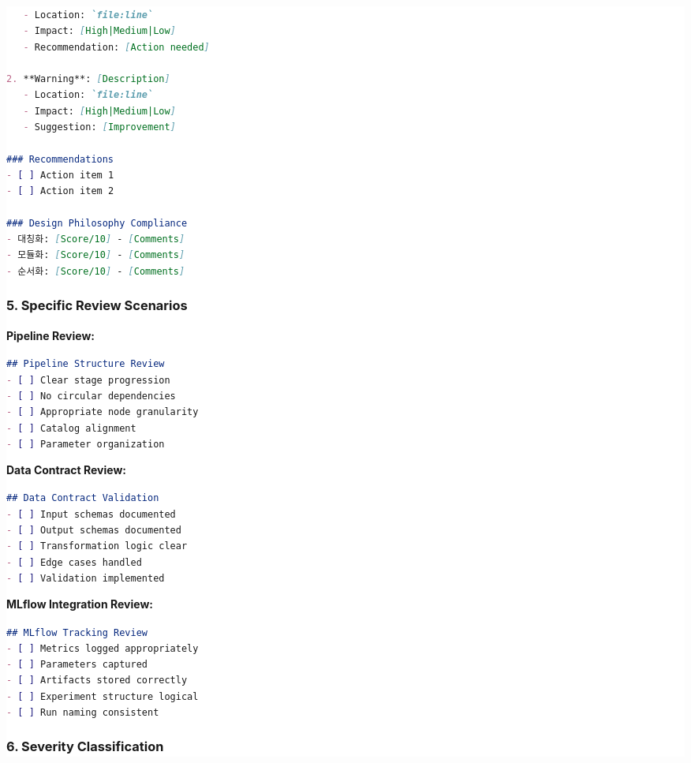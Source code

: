 ```markdown
   - Location: `file:line`
   - Impact: [High|Medium|Low]
   - Recommendation: [Action needed]

2. **Warning**: [Description]
   - Location: `file:line`
   - Impact: [High|Medium|Low]
   - Suggestion: [Improvement]

### Recommendations
- [ ] Action item 1
- [ ] Action item 2

### Design Philosophy Compliance
- 대칭화: [Score/10] - [Comments]
- 모듈화: [Score/10] - [Comments]
- 순서화: [Score/10] - [Comments]
```

### 5. Specific Review Scenarios

**Pipeline Review:**
```markdown
## Pipeline Structure Review
- [ ] Clear stage progression
- [ ] No circular dependencies
- [ ] Appropriate node granularity
- [ ] Catalog alignment
- [ ] Parameter organization
```

**Data Contract Review:**
```markdown
## Data Contract Validation
- [ ] Input schemas documented
- [ ] Output schemas documented
- [ ] Transformation logic clear
- [ ] Edge cases handled
- [ ] Validation implemented
```

**MLflow Integration Review:**
```markdown
## MLflow Tracking Review
- [ ] Metrics logged appropriately
- [ ] Parameters captured
- [ ] Artifacts stored correctly
- [ ] Experiment structure logical
- [ ] Run naming consistent
```

### 6. Severity Classification
